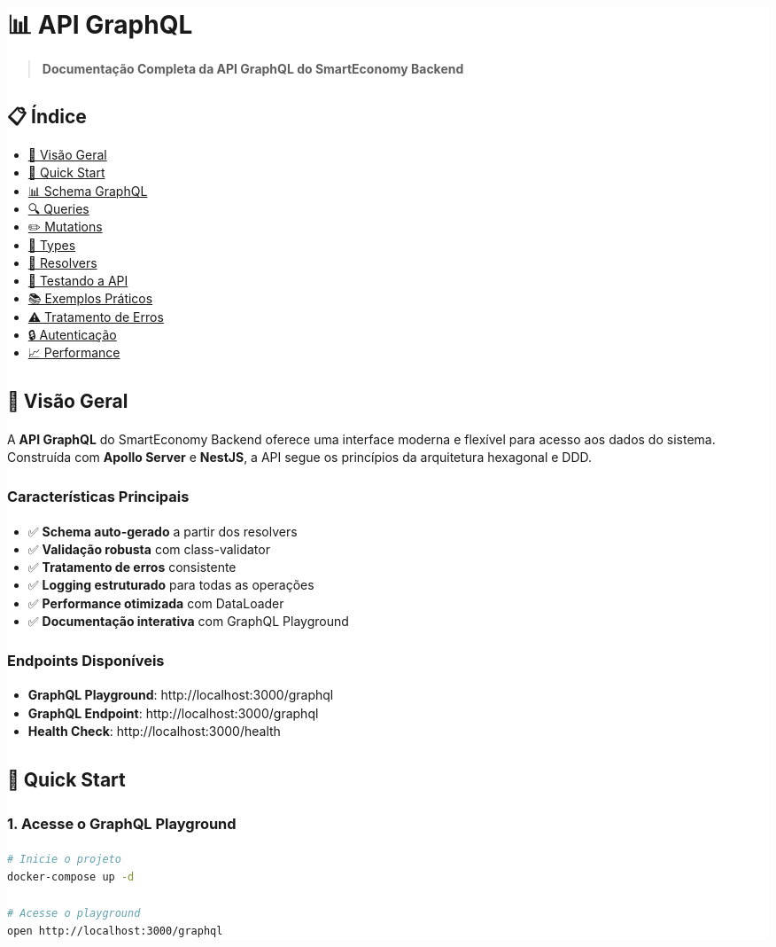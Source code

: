 # 📊 API GraphQL

> **Documentação Completa da API GraphQL do SmartEconomy Backend**

## 📋 **Índice**

- [🎯 Visão Geral](#-visão-geral)
- [🚀 Quick Start](#-quick-start)
- [📊 Schema GraphQL](#-schema-graphql)
- [🔍 Queries](#-queries)
- [✏️ Mutations](#️-mutations)
- [📝 Types](#-types)
- [🔧 Resolvers](#-resolvers)
- [🧪 Testando a API](#-testando-a-api)
- [📚 Exemplos Práticos](#-exemplos-práticos)
- [⚠️ Tratamento de Erros](#️-tratamento-de-erros)
- [🔒 Autenticação](#-autenticação)
- [📈 Performance](#-performance)

## 🎯 **Visão Geral**

A **API GraphQL** do SmartEconomy Backend oferece uma interface moderna e flexível para acesso aos dados do sistema. Construída com **Apollo Server** e **NestJS**, a API segue os princípios da arquitetura hexagonal e DDD.

### **Características Principais**

- ✅ **Schema auto-gerado** a partir dos resolvers
- ✅ **Validação robusta** com class-validator
- ✅ **Tratamento de erros** consistente
- ✅ **Logging estruturado** para todas as operações
- ✅ **Performance otimizada** com DataLoader
- ✅ **Documentação interativa** com GraphQL Playground

### **Endpoints Disponíveis**

- **GraphQL Playground**: http://localhost:3000/graphql
- **GraphQL Endpoint**: http://localhost:3000/graphql
- **Health Check**: http://localhost:3000/health

## 🚀 **Quick Start**

### **1. Acesse o GraphQL Playground**

```bash
# Inicie o projeto
docker-compose up -d

# Acesse o playground
open http://localhost:3000/graphql
```
